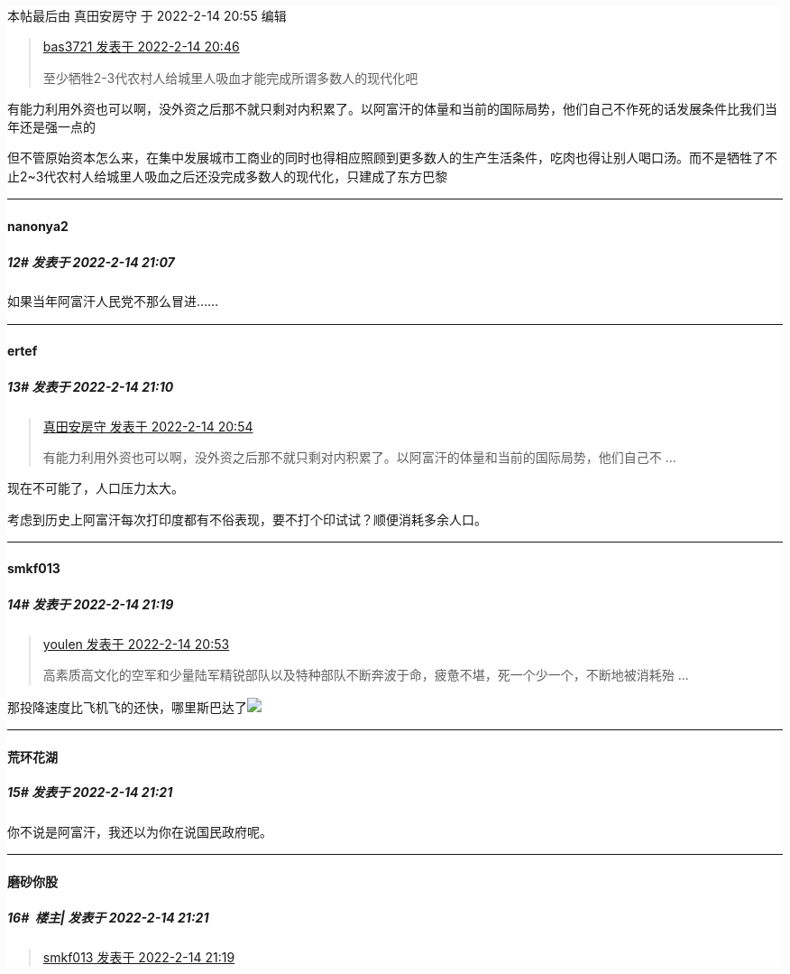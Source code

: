  本帖最后由 真田安房守 于 2022-2-14 20:55 编辑 
<blockquote><a href="httphttps://bbs.saraba1st.com/2b/forum.php?mod=redirect&amp;goto=findpost&amp;pid=54686679&amp;ptid=2052554" target="_blank">bas3721 发表于 2022-2-14 20:46</a>

至少牺牲2-3代农村人给城里人吸血才能完成所谓多数人的现代化吧</blockquote>
有能力利用外资也可以啊，没外资之后那不就只剩对内积累了。以阿富汗的体量和当前的国际局势，他们自己不作死的话发展条件比我们当年还是强一点的

但不管原始资本怎么来，在集中发展城市工商业的同时也得相应照顾到更多数人的生产生活条件，吃肉也得让别人喝口汤。而不是牺牲了不止2~3代农村人给城里人吸血之后还没完成多数人的现代化，只建成了东方巴黎

*****

####  nanonya2  
##### 12#       发表于 2022-2-14 21:07

如果当年阿富汗人民党不那么冒进……

*****

####  ertef  
##### 13#       发表于 2022-2-14 21:10

<blockquote><a href="httphttps://bbs.saraba1st.com/2b/forum.php?mod=redirect&amp;goto=findpost&amp;pid=54686778&amp;ptid=2052554" target="_blank">真田安房守 发表于 2022-2-14 20:54</a>

有能力利用外资也可以啊，没外资之后那不就只剩对内积累了。以阿富汗的体量和当前的国际局势，他们自己不 ...</blockquote>
现在不可能了，人口压力太大。

考虑到历史上阿富汗每次打印度都有不俗表现，要不打个印试试？顺便消耗多余人口。

*****

####  smkf013  
##### 14#       发表于 2022-2-14 21:19

<blockquote><a href="httphttps://bbs.saraba1st.com/2b/forum.php?mod=redirect&amp;goto=findpost&amp;pid=54686771&amp;ptid=2052554" target="_blank">youlen 发表于 2022-2-14 20:53</a>

高素质高文化的空军和少量陆军精锐部队以及特种部队不断奔波于命，疲惫不堪，死一个少一个，不断地被消耗殆 ...</blockquote>
那投降速度比飞机飞的还快，哪里斯巴达了<img src="https://static.saraba1st.com/image/smiley/face2017/067.png" referrerpolicy="no-referrer">

*****

####  荒环花湖  
##### 15#       发表于 2022-2-14 21:21

你不说是阿富汗，我还以为你在说国民政府呢。

*****

####  磨砂你股  
##### 16#         楼主| 发表于 2022-2-14 21:21

<blockquote><a href="httphttps://bbs.saraba1st.com/2b/forum.php?mod=redirect&amp;goto=findpost&amp;pid=54687205&amp;ptid=2052554" target="_blank">smkf013 发表于 2022-2-14 21:19</a>
